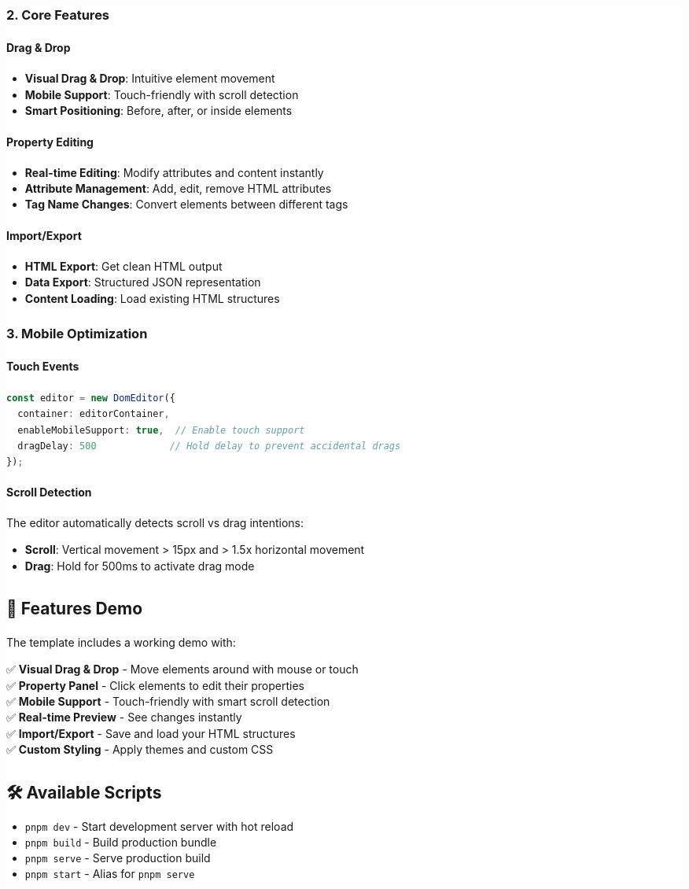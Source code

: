 ### 2. Core Features

#### Drag & Drop
- **Visual Drag & Drop**: Intuitive element movement
- **Mobile Support**: Touch-friendly with scroll detection
- **Smart Positioning**: Before, after, or inside elements

#### Property Editing
- **Real-time Editing**: Modify attributes and content instantly
- **Attribute Management**: Add, edit, remove HTML attributes
- **Tag Name Changes**: Convert elements between different tags

#### Import/Export
- **HTML Export**: Get clean HTML output
- **Data Export**: Structured JSON representation
- **Content Loading**: Load existing HTML structures

### 3. Mobile Optimization

#### Touch Events
```typescript
const editor = new DomEditor({
  container: editorContainer,
  enableMobileSupport: true,  // Enable touch support
  dragDelay: 500             // Hold delay to prevent accidental drags
});
```

#### Scroll Detection
The editor automatically detects scroll vs drag intentions:
- **Scroll**: Vertical movement > 15px and > 1.5x horizontal movement
- **Drag**: Hold for 500ms to activate drag mode

## 🎨 Features Demo

The template includes a working demo with:

✅ **Visual Drag & Drop** - Move elements around with mouse or touch  
✅ **Property Panel** - Click elements to edit their properties  
✅ **Mobile Support** - Touch-friendly with smart scroll detection  
✅ **Real-time Preview** - See changes instantly  
✅ **Import/Export** - Save and load your HTML structures  
✅ **Custom Styling** - Apply themes and custom CSS  

## 🛠️ Available Scripts

- `pnpm dev` - Start development server with hot reload
- `pnpm build` - Build production bundle
- `pnpm serve` - Serve production build
- `pnpm start` - Alias for `pnpm serve`
